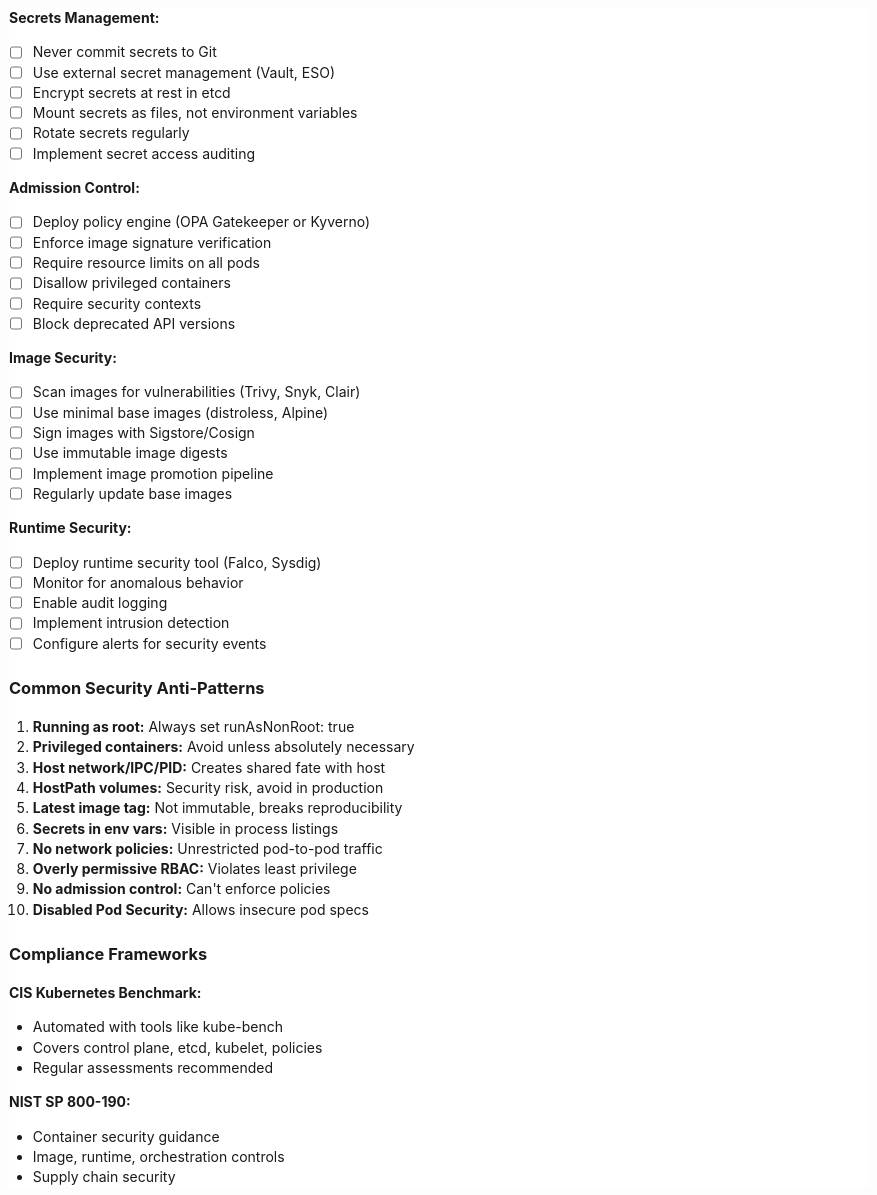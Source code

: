 **Secrets Management:**
- [ ] Never commit secrets to Git
- [ ] Use external secret management (Vault, ESO)
- [ ] Encrypt secrets at rest in etcd
- [ ] Mount secrets as files, not environment variables
- [ ] Rotate secrets regularly
- [ ] Implement secret access auditing

**Admission Control:**
- [ ] Deploy policy engine (OPA Gatekeeper or Kyverno)
- [ ] Enforce image signature verification
- [ ] Require resource limits on all pods
- [ ] Disallow privileged containers
- [ ] Require security contexts
- [ ] Block deprecated API versions

**Image Security:**
- [ ] Scan images for vulnerabilities (Trivy, Snyk, Clair)
- [ ] Use minimal base images (distroless, Alpine)
- [ ] Sign images with Sigstore/Cosign
- [ ] Use immutable image digests
- [ ] Implement image promotion pipeline
- [ ] Regularly update base images

**Runtime Security:**
- [ ] Deploy runtime security tool (Falco, Sysdig)
- [ ] Monitor for anomalous behavior
- [ ] Enable audit logging
- [ ] Implement intrusion detection
- [ ] Configure alerts for security events

### Common Security Anti-Patterns

1. **Running as root:** Always set runAsNonRoot: true
2. **Privileged containers:** Avoid unless absolutely necessary
3. **Host network/IPC/PID:** Creates shared fate with host
4. **HostPath volumes:** Security risk, avoid in production
5. **Latest image tag:** Not immutable, breaks reproducibility
6. **Secrets in env vars:** Visible in process listings
7. **No network policies:** Unrestricted pod-to-pod traffic
8. **Overly permissive RBAC:** Violates least privilege
9. **No admission control:** Can't enforce policies
10. **Disabled Pod Security:** Allows insecure pod specs

### Compliance Frameworks

**CIS Kubernetes Benchmark:**
- Automated with tools like kube-bench
- Covers control plane, etcd, kubelet, policies
- Regular assessments recommended

**NIST SP 800-190:**
- Container security guidance
- Image, runtime, orchestration controls
- Supply chain security

